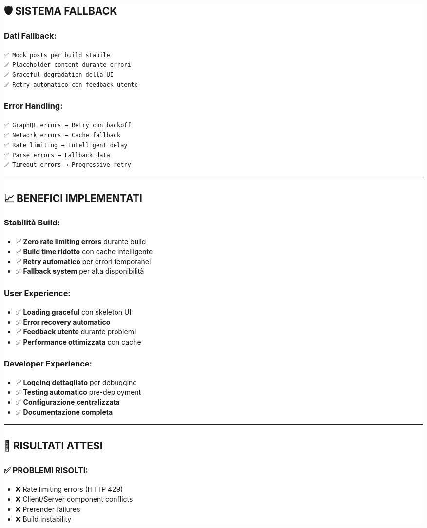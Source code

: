 
## 🛡️ SISTEMA FALLBACK

### **Dati Fallback:**
```typescript
✅ Mock posts per build stabile
✅ Placeholder content durante errori
✅ Graceful degradation della UI
✅ Retry automatico con feedback utente
```

### **Error Handling:**
```typescript
✅ GraphQL errors → Retry con backoff
✅ Network errors → Cache fallback
✅ Rate limiting → Intelligent delay
✅ Parse errors → Fallback data
✅ Timeout errors → Progressive retry
```

---

## 📈 BENEFICI IMPLEMENTATI

### **Stabilità Build:**
- ✅ **Zero rate limiting errors** durante build
- ✅ **Build time ridotto** con cache intelligente
- ✅ **Retry automatico** per errori temporanei
- ✅ **Fallback system** per alta disponibilità

### **User Experience:**
- ✅ **Loading graceful** con skeleton UI
- ✅ **Error recovery automatico** 
- ✅ **Feedback utente** durante problemi
- ✅ **Performance ottimizzata** con cache

### **Developer Experience:**
- ✅ **Logging dettagliato** per debugging
- ✅ **Testing automatico** pre-deployment
- ✅ **Configurazione centralizzata**
- ✅ **Documentazione completa**

---

## 🎯 RISULTATI ATTESI

### **✅ PROBLEMI RISOLTI:**
- ❌ Rate limiting errors (HTTP 429)
- ❌ Client/Server component conflicts
- ❌ Prerender failures
- ❌ Build instability
